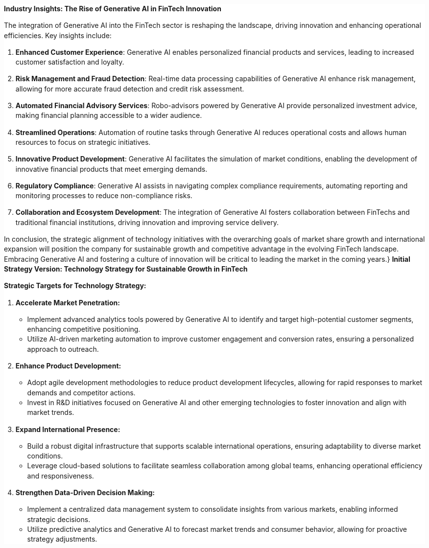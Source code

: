 **Industry Insights: The Rise of Generative AI in FinTech Innovation**

The integration of Generative AI into the FinTech sector is reshaping the landscape, driving innovation and enhancing operational efficiencies. Key insights include:

1. **Enhanced Customer Experience**: Generative AI enables personalized financial products and services, leading to increased customer satisfaction and loyalty.

2. **Risk Management and Fraud Detection**: Real-time data processing capabilities of Generative AI enhance risk management, allowing for more accurate fraud detection and credit risk assessment.

3. **Automated Financial Advisory Services**: Robo-advisors powered by Generative AI provide personalized investment advice, making financial planning accessible to a wider audience.

4. **Streamlined Operations**: Automation of routine tasks through Generative AI reduces operational costs and allows human resources to focus on strategic initiatives.

5. **Innovative Product Development**: Generative AI facilitates the simulation of market conditions, enabling the development of innovative financial products that meet emerging demands.

6. **Regulatory Compliance**: Generative AI assists in navigating complex compliance requirements, automating reporting and monitoring processes to reduce non-compliance risks.

7. **Collaboration and Ecosystem Development**: The integration of Generative AI fosters collaboration between FinTechs and traditional financial institutions, driving innovation and improving service delivery.

In conclusion, the strategic alignment of technology initiatives with the overarching goals of market share growth and international expansion will position the company for sustainable growth and competitive advantage in the evolving FinTech landscape. Embracing Generative AI and fostering a culture of innovation will be critical to leading the market in the coming years.}
**Initial Strategy Version: Technology Strategy for Sustainable Growth in FinTech**

**Strategic Targets for Technology Strategy:**

1. **Accelerate Market Penetration:**
   - Implement advanced analytics tools powered by Generative AI to identify and target high-potential customer segments, enhancing competitive positioning.
   - Utilize AI-driven marketing automation to improve customer engagement and conversion rates, ensuring a personalized approach to outreach.

2. **Enhance Product Development:**
   - Adopt agile development methodologies to reduce product development lifecycles, allowing for rapid responses to market demands and competitor actions.
   - Invest in R&D initiatives focused on Generative AI and other emerging technologies to foster innovation and align with market trends.

3. **Expand International Presence:**
   - Build a robust digital infrastructure that supports scalable international operations, ensuring adaptability to diverse market conditions.
   - Leverage cloud-based solutions to facilitate seamless collaboration among global teams, enhancing operational efficiency and responsiveness.

4. **Strengthen Data-Driven Decision Making:**
   - Implement a centralized data management system to consolidate insights from various markets, enabling informed strategic decisions.
   - Utilize predictive analytics and Generative AI to forecast market trends and consumer behavior, allowing for proactive strategy adjustments.
